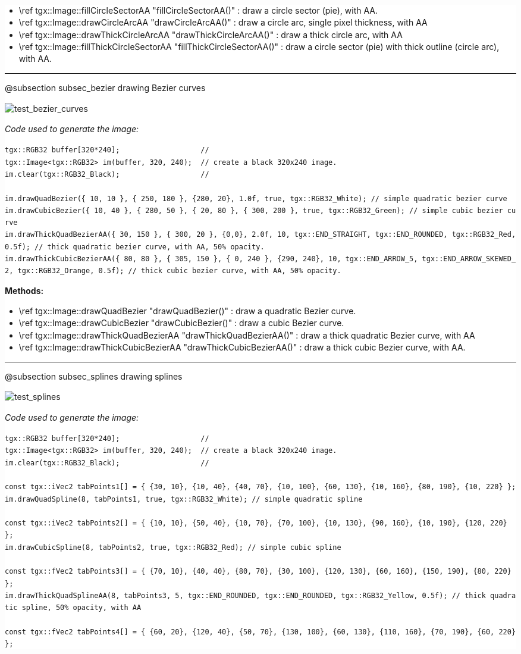 - \ref tgx::Image::fillCircleSectorAA "fillCircleSectorAA()" : draw a circle sector (pie), with AA.
- \ref tgx::Image::drawCircleArcAA "drawCircleArcAA()" : draw a circle arc, single pixel thickness, with AA
- \ref tgx::Image::drawThickCircleArcAA "drawThickCircleArcAA()" : draw a thick circle arc, with AA
- \ref tgx::Image::fillThickCircleSectorAA "fillThickCircleSectorAA()" : draw a circle sector (pie) with thick outline (circle arc), with AA. 




---

@subsection subsec_bezier drawing Bezier curves

![test_bezier_curves](../test_bezier_curves.png)


*Code used to generate the image:*
~~~{.cpp}
tgx::RGB32 buffer[320*240];					  //
tgx::Image<tgx::RGB32> im(buffer, 320, 240);  // create a black 320x240 image. 
im.clear(tgx::RGB32_Black);					  //

im.drawQuadBezier({ 10, 10 }, { 250, 180 }, {280, 20}, 1.0f, true, tgx::RGB32_White); // simple quadratic bezier curve
im.drawCubicBezier({ 10, 40 }, { 280, 50 }, { 20, 80 }, { 300, 200 }, true, tgx::RGB32_Green); // simple cubic bezier curve
im.drawThickQuadBezierAA({ 30, 150 }, { 300, 20 }, {0,0}, 2.0f, 10, tgx::END_STRAIGHT, tgx::END_ROUNDED, tgx::RGB32_Red, 0.5f); // thick quadratic bezier curve, with AA, 50% opacity.
im.drawThickCubicBezierAA({ 80, 80 }, { 305, 150 }, { 0, 240 }, {290, 240}, 10, tgx::END_ARROW_5, tgx::END_ARROW_SKEWED_2, tgx::RGB32_Orange, 0.5f); // thick cubic bezier curve, with AA, 50% opacity.
~~~
**Methods:**
- \ref tgx::Image::drawQuadBezier "drawQuadBezier()" : draw a quadratic Bezier curve.
- \ref tgx::Image::drawCubicBezier "drawCubicBezier()" : draw a cubic Bezier curve.
- \ref tgx::Image::drawThickQuadBezierAA "drawThickQuadBezierAA()" : draw a thick quadratic Bezier curve, with AA
- \ref tgx::Image::drawThickCubicBezierAA "drawThickCubicBezierAA()" : draw a thick cubic Bezier curve, with AA. 


---

@subsection subsec_splines drawing splines

![test_splines](../test_splines.png)


*Code used to generate the image:*
~~~{.cpp}
tgx::RGB32 buffer[320*240];					  //
tgx::Image<tgx::RGB32> im(buffer, 320, 240);  // create a black 320x240 image. 
im.clear(tgx::RGB32_Black);					  //

const tgx::iVec2 tabPoints1[] = { {30, 10}, {10, 40}, {40, 70}, {10, 100}, {60, 130}, {10, 160}, {80, 190}, {10, 220} };
im.drawQuadSpline(8, tabPoints1, true, tgx::RGB32_White); // simple quadratic spline
    
const tgx::iVec2 tabPoints2[] = { {10, 10}, {50, 40}, {10, 70}, {70, 100}, {10, 130}, {90, 160}, {10, 190}, {120, 220} };
im.drawCubicSpline(8, tabPoints2, true, tgx::RGB32_Red); // simple cubic spline

const tgx::fVec2 tabPoints3[] = { {70, 10}, {40, 40}, {80, 70}, {30, 100}, {120, 130}, {60, 160}, {150, 190}, {80, 220} };
im.drawThickQuadSplineAA(8, tabPoints3, 5, tgx::END_ROUNDED, tgx::END_ROUNDED, tgx::RGB32_Yellow, 0.5f); // thick quadratic spline, 50% opacity, with AA

const tgx::fVec2 tabPoints4[] = { {60, 20}, {120, 40}, {50, 70}, {130, 100}, {60, 130}, {110, 160}, {70, 190}, {60, 220} };
~~~
